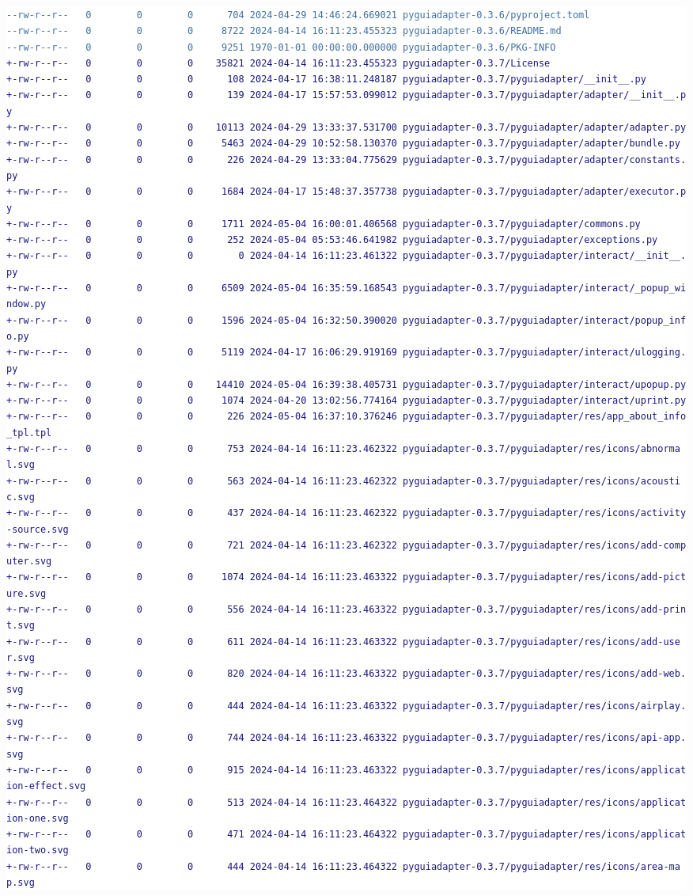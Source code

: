 ```diff
--rw-r--r--   0        0        0      704 2024-04-29 14:46:24.669021 pyguiadapter-0.3.6/pyproject.toml
--rw-r--r--   0        0        0     8722 2024-04-14 16:11:23.455323 pyguiadapter-0.3.6/README.md
--rw-r--r--   0        0        0     9251 1970-01-01 00:00:00.000000 pyguiadapter-0.3.6/PKG-INFO
+-rw-r--r--   0        0        0    35821 2024-04-14 16:11:23.455323 pyguiadapter-0.3.7/License
+-rw-r--r--   0        0        0      108 2024-04-17 16:38:11.248187 pyguiadapter-0.3.7/pyguiadapter/__init__.py
+-rw-r--r--   0        0        0      139 2024-04-17 15:57:53.099012 pyguiadapter-0.3.7/pyguiadapter/adapter/__init__.py
+-rw-r--r--   0        0        0    10113 2024-04-29 13:33:37.531700 pyguiadapter-0.3.7/pyguiadapter/adapter/adapter.py
+-rw-r--r--   0        0        0     5463 2024-04-29 10:52:58.130370 pyguiadapter-0.3.7/pyguiadapter/adapter/bundle.py
+-rw-r--r--   0        0        0      226 2024-04-29 13:33:04.775629 pyguiadapter-0.3.7/pyguiadapter/adapter/constants.py
+-rw-r--r--   0        0        0     1684 2024-04-17 15:48:37.357738 pyguiadapter-0.3.7/pyguiadapter/adapter/executor.py
+-rw-r--r--   0        0        0     1711 2024-05-04 16:00:01.406568 pyguiadapter-0.3.7/pyguiadapter/commons.py
+-rw-r--r--   0        0        0      252 2024-05-04 05:53:46.641982 pyguiadapter-0.3.7/pyguiadapter/exceptions.py
+-rw-r--r--   0        0        0        0 2024-04-14 16:11:23.461322 pyguiadapter-0.3.7/pyguiadapter/interact/__init__.py
+-rw-r--r--   0        0        0     6509 2024-05-04 16:35:59.168543 pyguiadapter-0.3.7/pyguiadapter/interact/_popup_window.py
+-rw-r--r--   0        0        0     1596 2024-05-04 16:32:50.390020 pyguiadapter-0.3.7/pyguiadapter/interact/popup_info.py
+-rw-r--r--   0        0        0     5119 2024-04-17 16:06:29.919169 pyguiadapter-0.3.7/pyguiadapter/interact/ulogging.py
+-rw-r--r--   0        0        0    14410 2024-05-04 16:39:38.405731 pyguiadapter-0.3.7/pyguiadapter/interact/upopup.py
+-rw-r--r--   0        0        0     1074 2024-04-20 13:02:56.774164 pyguiadapter-0.3.7/pyguiadapter/interact/uprint.py
+-rw-r--r--   0        0        0      226 2024-05-04 16:37:10.376246 pyguiadapter-0.3.7/pyguiadapter/res/app_about_info_tpl.tpl
+-rw-r--r--   0        0        0      753 2024-04-14 16:11:23.462322 pyguiadapter-0.3.7/pyguiadapter/res/icons/abnormal.svg
+-rw-r--r--   0        0        0      563 2024-04-14 16:11:23.462322 pyguiadapter-0.3.7/pyguiadapter/res/icons/acoustic.svg
+-rw-r--r--   0        0        0      437 2024-04-14 16:11:23.462322 pyguiadapter-0.3.7/pyguiadapter/res/icons/activity-source.svg
+-rw-r--r--   0        0        0      721 2024-04-14 16:11:23.462322 pyguiadapter-0.3.7/pyguiadapter/res/icons/add-computer.svg
+-rw-r--r--   0        0        0     1074 2024-04-14 16:11:23.463322 pyguiadapter-0.3.7/pyguiadapter/res/icons/add-picture.svg
+-rw-r--r--   0        0        0      556 2024-04-14 16:11:23.463322 pyguiadapter-0.3.7/pyguiadapter/res/icons/add-print.svg
+-rw-r--r--   0        0        0      611 2024-04-14 16:11:23.463322 pyguiadapter-0.3.7/pyguiadapter/res/icons/add-user.svg
+-rw-r--r--   0        0        0      820 2024-04-14 16:11:23.463322 pyguiadapter-0.3.7/pyguiadapter/res/icons/add-web.svg
+-rw-r--r--   0        0        0      444 2024-04-14 16:11:23.463322 pyguiadapter-0.3.7/pyguiadapter/res/icons/airplay.svg
+-rw-r--r--   0        0        0      744 2024-04-14 16:11:23.463322 pyguiadapter-0.3.7/pyguiadapter/res/icons/api-app.svg
+-rw-r--r--   0        0        0      915 2024-04-14 16:11:23.463322 pyguiadapter-0.3.7/pyguiadapter/res/icons/application-effect.svg
+-rw-r--r--   0        0        0      513 2024-04-14 16:11:23.464322 pyguiadapter-0.3.7/pyguiadapter/res/icons/application-one.svg
+-rw-r--r--   0        0        0      471 2024-04-14 16:11:23.464322 pyguiadapter-0.3.7/pyguiadapter/res/icons/application-two.svg
+-rw-r--r--   0        0        0      444 2024-04-14 16:11:23.464322 pyguiadapter-0.3.7/pyguiadapter/res/icons/area-map.svg
```